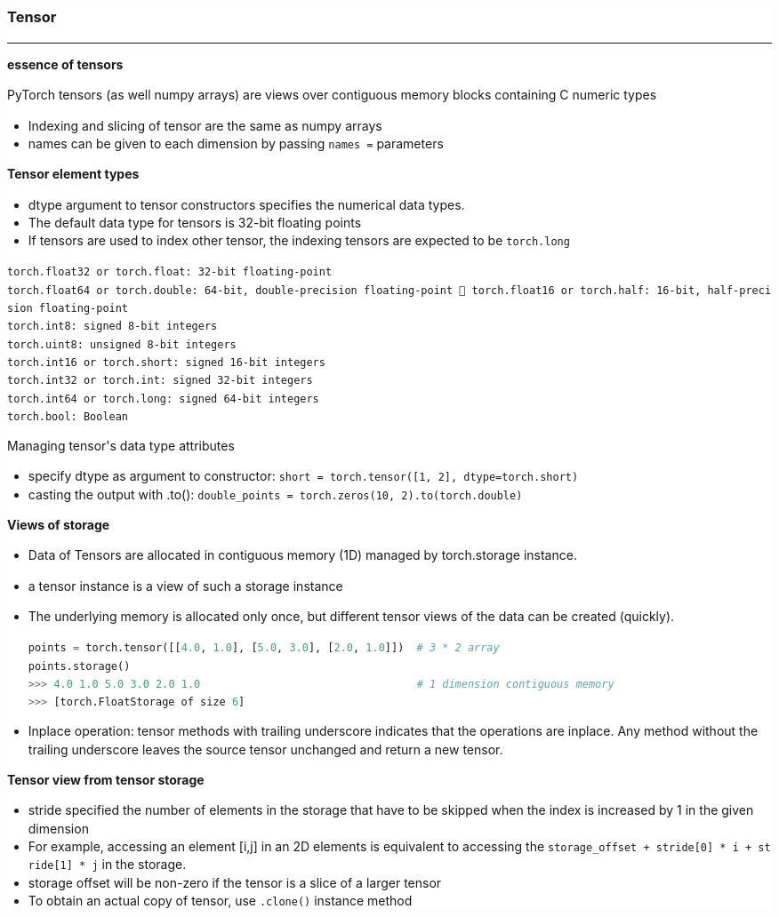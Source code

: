 
### Tensor

---

**essence of tensors**

PyTorch tensors (as well numpy arrays) are views over contiguous memory blocks containing C numeric types

- Indexing and slicing of tensor are the same as numpy arrays
- names can be given to each dimension by passing `names =` parameters

**Tensor element types**

- dtype argument to tensor constructors specifies the numerical data types.
- The default data type for tensors is 32-bit floating points
- If tensors are used to index other tensor, the indexing tensors are expected to be `torch.long`

```
torch.float32 or torch.float: 32-bit floating-point
torch.float64 or torch.double: 64-bit, double-precision floating-point  torch.float16 or torch.half: 16-bit, half-precision floating-point
torch.int8: signed 8-bit integers
torch.uint8: unsigned 8-bit integers
torch.int16 or torch.short: signed 16-bit integers
torch.int32 or torch.int: signed 32-bit integers
torch.int64 or torch.long: signed 64-bit integers
torch.bool: Boolean
```

Managing tensor's data type attributes

- specify dtype as argument to constructor: `short = torch.tensor([1, 2], dtype=torch.short)`
- casting the output with .to(): `double_points = torch.zeros(10, 2).to(torch.double)`

**Views of storage**

- Data of Tensors are allocated in contiguous memory (1D) managed by torch.storage instance.
- a tensor instance is a view of such a storage instance
- The underlying memory is allocated only once, but different tensor views of the data can be created (quickly).
    
    ```python
    points = torch.tensor([[4.0, 1.0], [5.0, 3.0], [2.0, 1.0]])  # 3 * 2 array
    points.storage()
    >>> 4.0 1.0 5.0 3.0 2.0 1.0                                  # 1 dimension contiguous memory
    >>> [torch.FloatStorage of size 6]
    ```
    
- Inplace operation: tensor methods with trailing underscore indicates that the operations are inplace. Any method without the trailing underscore leaves the source tensor unchanged and return a new tensor.

**Tensor view from tensor storage**

- stride specified the number of elements in the storage that have to be skipped when the index is increased by 1 in the given dimension
- For example, accessing an element [i,j] in an 2D elements is equivalent to accessing the `storage_offset + stride[0] * i + stride[1] * j` in the storage.
- storage offset will be non-zero if the tensor is a slice of a larger tensor
- To obtain an actual copy of tensor, use `.clone()` instance method
